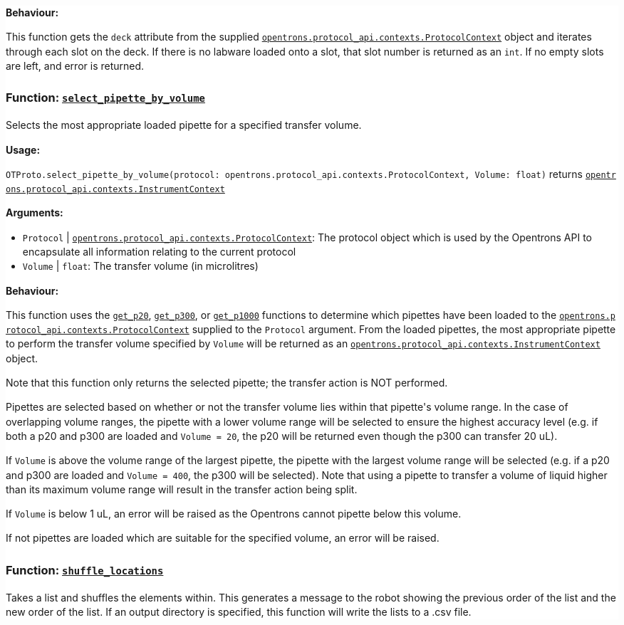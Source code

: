 **Behaviour:**

This function gets the `deck` attribute from the supplied [`opentrons.protocol_api.contexts.ProtocolContext`](https://docs.opentrons.com/v2/new_protocol_api.html#opentrons.protocol_api.contexts.ProtocolContext) object and iterates through each slot on the deck. If there is no labware loaded onto a slot, that slot number is returned as an `int`. If no empty slots are left, and error is returned.

### Function: [`select_pipette_by_volume`](https://github.com/intbio-ncl/BiomationScripterLib/blob/main/BiomationScripter/OTProto/__init__.py)
Selects the most appropriate loaded pipette for a specified transfer volume.

**Usage:**

`OTProto.select_pipette_by_volume(protocol: opentrons.protocol_api.contexts.ProtocolContext, Volume: float)` returns [`opentrons.protocol_api.contexts.InstrumentContext`](https://docs.opentrons.com/v2/new_protocol_api.html#opentrons.protocol_api.contexts.InstrumentContext)

**Arguments:**

* `Protocol` | [`opentrons.protocol_api.contexts.ProtocolContext`](https://docs.opentrons.com/v2/new_protocol_api.html#opentrons.protocol_api.contexts.ProtocolContext): The protocol object which is used by the Opentrons API to encapsulate all information relating to the current protocol
* `Volume` | `float`: The transfer volume (in microlitres)

**Behaviour:**

This function uses the [`get_p20`](https://github.com/intbio-ncl/BiomationScripterLib/wiki/OTProto#function-get_p20), [`get_p300`](https://github.com/intbio-ncl/BiomationScripterLib/wiki/OTProto#function-get_p300), or [`get_p1000`](https://github.com/intbio-ncl/BiomationScripterLib/wiki/OTProto#function-get_p1000) functions to determine which pipettes have been loaded to the [`opentrons.protocol_api.contexts.ProtocolContext`](https://docs.opentrons.com/v2/new_protocol_api.html#opentrons.protocol_api.contexts.ProtocolContext) supplied to the `Protocol` argument. From the loaded pipettes, the most appropriate pipette to perform the transfer volume specified by `Volume` will be returned as an [`opentrons.protocol_api.contexts.InstrumentContext`](https://docs.opentrons.com/v2/new_protocol_api.html#opentrons.protocol_api.contexts.InstrumentContext) object.

Note that this function only returns the selected pipette; the transfer action is NOT performed.

Pipettes are selected based on whether or not the transfer volume lies within that pipette's volume range. In the case of overlapping volume ranges, the pipette with a lower volume range will be selected to ensure the highest accuracy level (e.g. if both a p20 and p300 are loaded and `Volume = 20`, the p20 will be returned even though the p300 can transfer 20 uL).

If `Volume` is above the volume range of the largest pipette, the pipette with the largest volume range will be selected (e.g. if a p20 and p300 are loaded and `Volume = 400`, the p300 will be selected). Note that using a pipette to transfer a volume of liquid higher than its maximum volume range will result in the transfer action being split.

If `Volume` is below 1 uL, an error will be raised as the Opentrons cannot pipette below this volume.

If not pipettes are loaded which are suitable for the specified volume, an error will be raised.

### Function: [`shuffle_locations`](https://github.com/intbio-ncl/BiomationScripterLib/blob/main/BiomationScripter/OTProto/__init__.py)
Takes a list and shuffles the elements within. This generates a message to the robot showing the previous order of the list and the new order of the list. If an output directory is specified, this function will write the lists to a .csv file.
